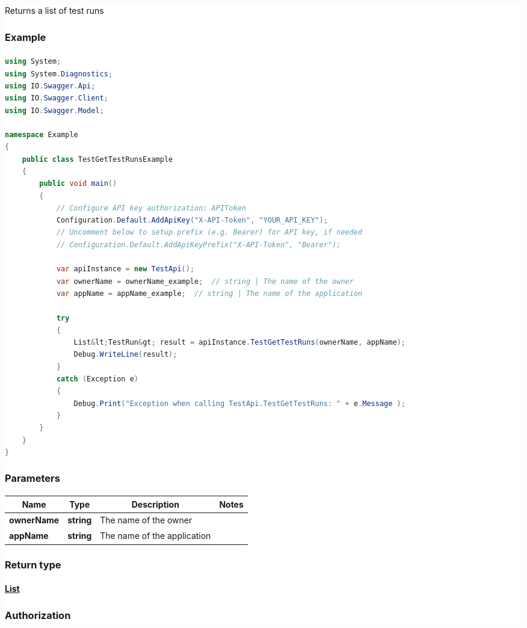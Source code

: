 

Returns a list of test runs

### Example
```csharp
using System;
using System.Diagnostics;
using IO.Swagger.Api;
using IO.Swagger.Client;
using IO.Swagger.Model;

namespace Example
{
    public class TestGetTestRunsExample
    {
        public void main()
        {
            // Configure API key authorization: APIToken
            Configuration.Default.AddApiKey("X-API-Token", "YOUR_API_KEY");
            // Uncomment below to setup prefix (e.g. Bearer) for API key, if needed
            // Configuration.Default.AddApiKeyPrefix("X-API-Token", "Bearer");

            var apiInstance = new TestApi();
            var ownerName = ownerName_example;  // string | The name of the owner
            var appName = appName_example;  // string | The name of the application

            try
            {
                List&lt;TestRun&gt; result = apiInstance.TestGetTestRuns(ownerName, appName);
                Debug.WriteLine(result);
            }
            catch (Exception e)
            {
                Debug.Print("Exception when calling TestApi.TestGetTestRuns: " + e.Message );
            }
        }
    }
}
```

### Parameters

Name | Type | Description  | Notes
------------- | ------------- | ------------- | -------------
 **ownerName** | **string**| The name of the owner | 
 **appName** | **string**| The name of the application | 

### Return type

[**List<TestRun>**](TestRun.md)

### Authorization
